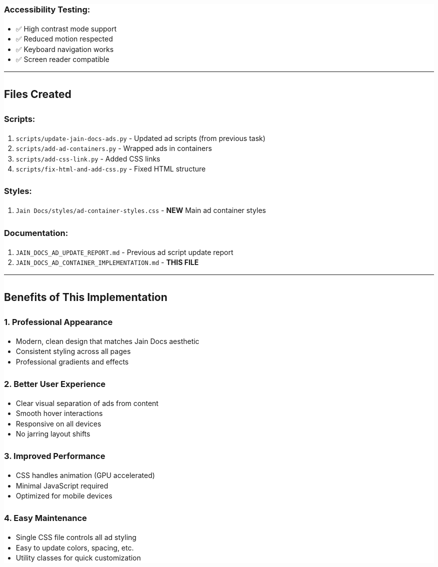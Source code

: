 ### Accessibility Testing:
- ✅ High contrast mode support
- ✅ Reduced motion respected
- ✅ Keyboard navigation works
- ✅ Screen reader compatible

---

## Files Created

### Scripts:
1. `scripts/update-jain-docs-ads.py` - Updated ad scripts (from previous task)
2. `scripts/add-ad-containers.py` - Wrapped ads in containers
3. `scripts/add-css-link.py` - Added CSS links
4. `scripts/fix-html-and-add-css.py` - Fixed HTML structure

### Styles:
1. `Jain Docs/styles/ad-container-styles.css` - **NEW** Main ad container styles

### Documentation:
1. `JAIN_DOCS_AD_UPDATE_REPORT.md` - Previous ad script update report
2. `JAIN_DOCS_AD_CONTAINER_IMPLEMENTATION.md` - **THIS FILE**

---

## Benefits of This Implementation

### 1. Professional Appearance
- Modern, clean design that matches Jain Docs aesthetic
- Consistent styling across all pages
- Professional gradients and effects

### 2. Better User Experience
- Clear visual separation of ads from content
- Smooth hover interactions
- Responsive on all devices
- No jarring layout shifts

### 3. Improved Performance
- CSS handles animation (GPU accelerated)
- Minimal JavaScript required
- Optimized for mobile devices

### 4. Easy Maintenance
- Single CSS file controls all ad styling
- Easy to update colors, spacing, etc.
- Utility classes for quick customization
